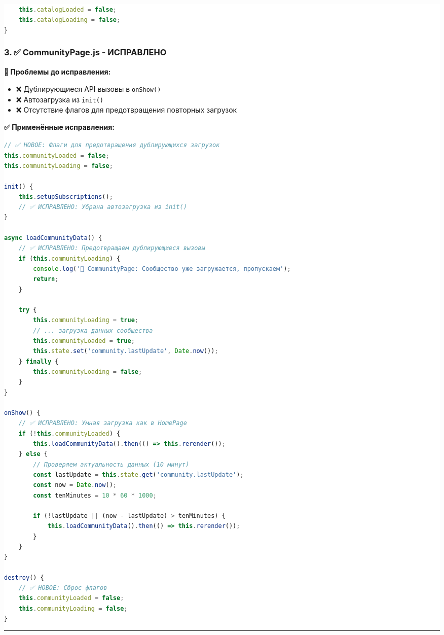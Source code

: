 ```javascript
    this.catalogLoaded = false;
    this.catalogLoading = false;
}
```

### 3. ✅ **CommunityPage.js** - ИСПРАВЛЕНО

**🚨 Проблемы до исправления:**
- ❌ Дублирующиеся API вызовы в `onShow()`
- ❌ Автозагрузка из `init()`
- ❌ Отсутствие флагов для предотвращения повторных загрузок

**✅ Применённые исправления:**
```javascript
// ✅ НОВОЕ: Флаги для предотвращения дублирующихся загрузок
this.communityLoaded = false;
this.communityLoading = false;

init() {
    this.setupSubscriptions();
    // ✅ ИСПРАВЛЕНО: Убрана автозагрузка из init()
}

async loadCommunityData() {
    // ✅ ИСПРАВЛЕНО: Предотвращаем дублирующиеся вызовы
    if (this.communityLoading) {
        console.log('🔄 CommunityPage: Сообщество уже загружается, пропускаем');
        return;
    }
    
    try {
        this.communityLoading = true;
        // ... загрузка данных сообщества
        this.communityLoaded = true;
        this.state.set('community.lastUpdate', Date.now());
    } finally {
        this.communityLoading = false;
    }
}

onShow() {
    // ✅ ИСПРАВЛЕНО: Умная загрузка как в HomePage
    if (!this.communityLoaded) {
        this.loadCommunityData().then(() => this.rerender());
    } else {
        // Проверяем актуальность данных (10 минут)
        const lastUpdate = this.state.get('community.lastUpdate');
        const now = Date.now();
        const tenMinutes = 10 * 60 * 1000;
        
        if (!lastUpdate || (now - lastUpdate) > tenMinutes) {
            this.loadCommunityData().then(() => this.rerender());
        }
    }
}

destroy() {
    // ✅ НОВОЕ: Сброс флагов
    this.communityLoaded = false;
    this.communityLoading = false;
}
```

---